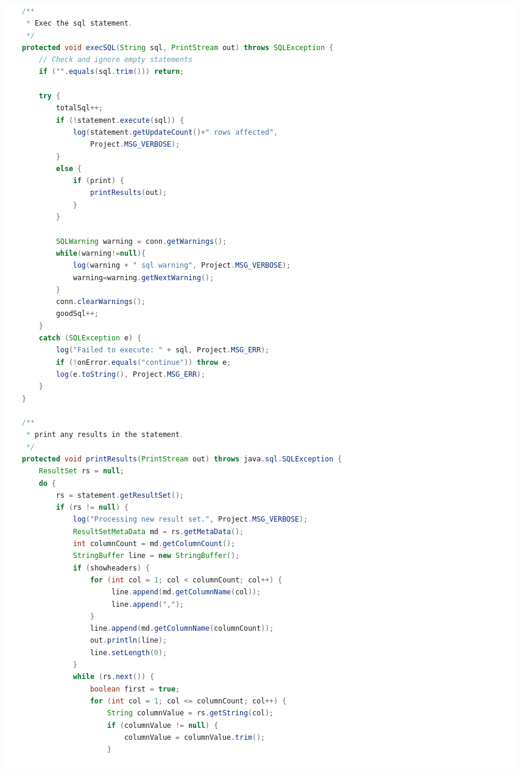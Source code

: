 ```java
    /**
     * Exec the sql statement.
     */
    protected void execSQL(String sql, PrintStream out) throws SQLException {
        // Check and ignore empty statements
        if ("".equals(sql.trim())) return;
        
        try {  
            totalSql++;
            if (!statement.execute(sql)) {
                log(statement.getUpdateCount()+" rows affected", 
                    Project.MSG_VERBOSE);
            }
            else {
                if (print) {
                    printResults(out);
                }
            }
            
            SQLWarning warning = conn.getWarnings();
            while(warning!=null){
                log(warning + " sql warning", Project.MSG_VERBOSE);
                warning=warning.getNextWarning();
            }
            conn.clearWarnings();
            goodSql++;
        }
        catch (SQLException e) {
            log("Failed to execute: " + sql, Project.MSG_ERR);
            if (!onError.equals("continue")) throw e;
            log(e.toString(), Project.MSG_ERR);
        }
    }
    
    /**
     * print any results in the statement.
     */
    protected void printResults(PrintStream out) throws java.sql.SQLException {
        ResultSet rs = null;
        do {
            rs = statement.getResultSet();
            if (rs != null) {
                log("Processing new result set.", Project.MSG_VERBOSE);
                ResultSetMetaData md = rs.getMetaData();
                int columnCount = md.getColumnCount();
                StringBuffer line = new StringBuffer();
                if (showheaders) {
                    for (int col = 1; col < columnCount; col++) {
                         line.append(md.getColumnName(col));
                         line.append(",");
                    }
                    line.append(md.getColumnName(columnCount));
                    out.println(line);
                    line.setLength(0);
                }
                while (rs.next()) {
                    boolean first = true;
                    for (int col = 1; col <= columnCount; col++) {
                        String columnValue = rs.getString(col);
                        if (columnValue != null) {
                            columnValue = columnValue.trim();
                        }
                         
```